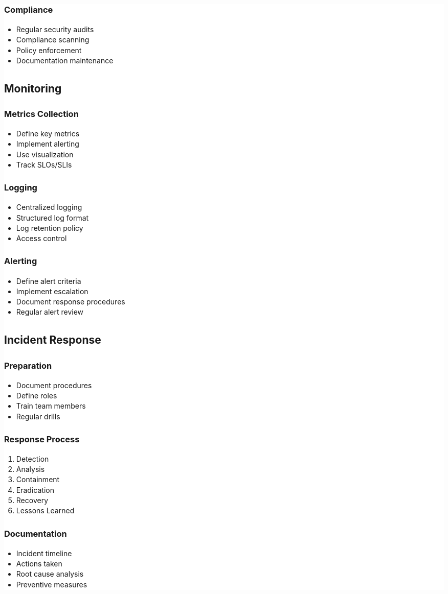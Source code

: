 ### Compliance
- Regular security audits
- Compliance scanning
- Policy enforcement
- Documentation maintenance

## Monitoring

### Metrics Collection
- Define key metrics
- Implement alerting
- Use visualization
- Track SLOs/SLIs

### Logging
- Centralized logging
- Structured log format
- Log retention policy
- Access control

### Alerting
- Define alert criteria
- Implement escalation
- Document response procedures
- Regular alert review

## Incident Response

### Preparation
- Document procedures
- Define roles
- Train team members
- Regular drills

### Response Process
1. Detection
2. Analysis
3. Containment
4. Eradication
5. Recovery
6. Lessons Learned

### Documentation
- Incident timeline
- Actions taken
- Root cause analysis
- Preventive measures
